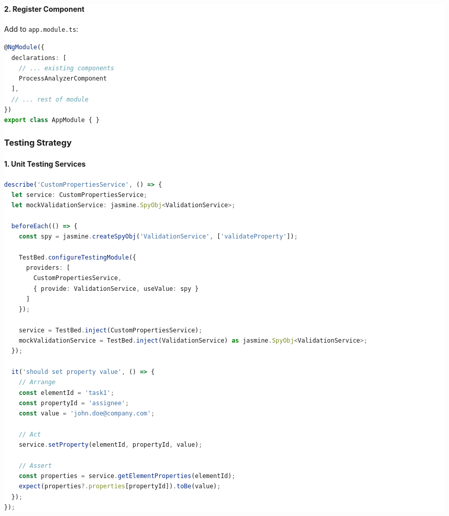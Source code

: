 #### 2. Register Component

Add to `app.module.ts`:

```typescript
@NgModule({
  declarations: [
    // ... existing components
    ProcessAnalyzerComponent
  ],
  // ... rest of module
})
export class AppModule { }
```

### Testing Strategy

#### 1. Unit Testing Services

```typescript
describe('CustomPropertiesService', () => {
  let service: CustomPropertiesService;
  let mockValidationService: jasmine.SpyObj<ValidationService>;
  
  beforeEach(() => {
    const spy = jasmine.createSpyObj('ValidationService', ['validateProperty']);
    
    TestBed.configureTestingModule({
      providers: [
        CustomPropertiesService,
        { provide: ValidationService, useValue: spy }
      ]
    });
    
    service = TestBed.inject(CustomPropertiesService);
    mockValidationService = TestBed.inject(ValidationService) as jasmine.SpyObj<ValidationService>;
  });
  
  it('should set property value', () => {
    // Arrange
    const elementId = 'task1';
    const propertyId = 'assignee';
    const value = 'john.doe@company.com';
    
    // Act
    service.setProperty(elementId, propertyId, value);
    
    // Assert
    const properties = service.getElementProperties(elementId);
    expect(properties?.properties[propertyId]).toBe(value);
  });
});
```
